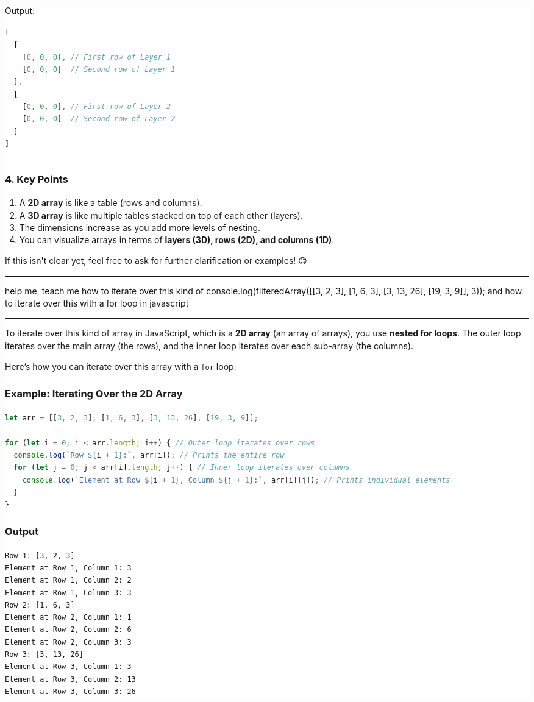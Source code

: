 Output:
```javascript
[
  [
    [0, 0, 0], // First row of Layer 1
    [0, 0, 0]  // Second row of Layer 1
  ],
  [
    [0, 0, 0], // First row of Layer 2
    [0, 0, 0]  // Second row of Layer 2
  ]
]
```

---

### **4. Key Points**
1. A **2D array** is like a table (rows and columns).
2. A **3D array** is like multiple tables stacked on top of each other (layers).
3. The dimensions increase as you add more levels of nesting.
4. You can visualize arrays in terms of **layers (3D), rows (2D), and columns (1D)**.

If this isn't clear yet, feel free to ask for further clarification or examples! 😊

-----------

help me, teach me how to iterate over this kind of 
console.log(filteredArray([[3, 2, 3], [1, 6, 3], [3, 13, 26], [19, 3, 9]], 3));
and
how to iterate over this with a for loop in javascript

-------------

To iterate over this kind of array in JavaScript, which is a **2D array** (an array of arrays), you use **nested for loops**. The outer loop iterates over the main array (the rows), and the inner loop iterates over each sub-array (the columns).

Here’s how you can iterate over this array with a `for` loop:

### **Example: Iterating Over the 2D Array**
```javascript
let arr = [[3, 2, 3], [1, 6, 3], [3, 13, 26], [19, 3, 9]];

for (let i = 0; i < arr.length; i++) { // Outer loop iterates over rows
  console.log(`Row ${i + 1}:`, arr[i]); // Prints the entire row
  for (let j = 0; j < arr[i].length; j++) { // Inner loop iterates over columns
    console.log(`Element at Row ${i + 1}, Column ${j + 1}:`, arr[i][j]); // Prints individual elements
  }
}
```

### **Output**
```
Row 1: [3, 2, 3]
Element at Row 1, Column 1: 3
Element at Row 1, Column 2: 2
Element at Row 1, Column 3: 3
Row 2: [1, 6, 3]
Element at Row 2, Column 1: 1
Element at Row 2, Column 2: 6
Element at Row 2, Column 3: 3
Row 3: [3, 13, 26]
Element at Row 3, Column 1: 3
Element at Row 3, Column 2: 13
Element at Row 3, Column 3: 26
```